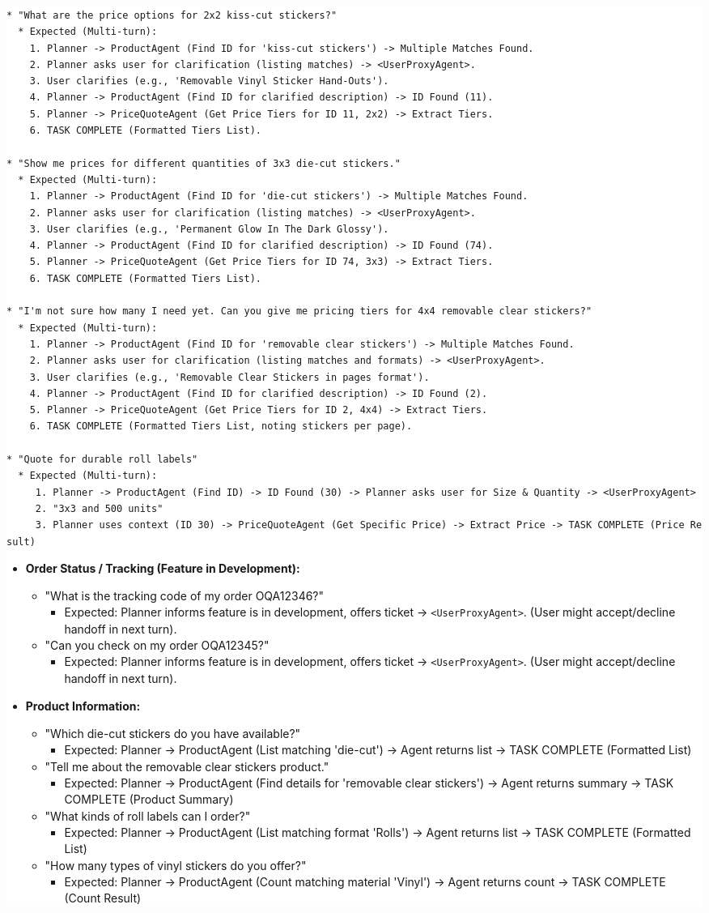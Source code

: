     * "What are the price options for 2x2 kiss-cut stickers?"
      * Expected (Multi-turn):
        1. Planner -> ProductAgent (Find ID for 'kiss-cut stickers') -> Multiple Matches Found.
        2. Planner asks user for clarification (listing matches) -> <UserProxyAgent>.
        3. User clarifies (e.g., 'Removable Vinyl Sticker Hand-Outs').
        4. Planner -> ProductAgent (Find ID for clarified description) -> ID Found (11).
        5. Planner -> PriceQuoteAgent (Get Price Tiers for ID 11, 2x2) -> Extract Tiers.
        6. TASK COMPLETE (Formatted Tiers List).

    * "Show me prices for different quantities of 3x3 die-cut stickers."
      * Expected (Multi-turn):
        1. Planner -> ProductAgent (Find ID for 'die-cut stickers') -> Multiple Matches Found.
        2. Planner asks user for clarification (listing matches) -> <UserProxyAgent>.
        3. User clarifies (e.g., 'Permanent Glow In The Dark Glossy').
        4. Planner -> ProductAgent (Find ID for clarified description) -> ID Found (74).
        5. Planner -> PriceQuoteAgent (Get Price Tiers for ID 74, 3x3) -> Extract Tiers.
        6. TASK COMPLETE (Formatted Tiers List).

    * "I'm not sure how many I need yet. Can you give me pricing tiers for 4x4 removable clear stickers?"
      * Expected (Multi-turn):
        1. Planner -> ProductAgent (Find ID for 'removable clear stickers') -> Multiple Matches Found.
        2. Planner asks user for clarification (listing matches and formats) -> <UserProxyAgent>.
        3. User clarifies (e.g., 'Removable Clear Stickers in pages format').
        4. Planner -> ProductAgent (Find ID for clarified description) -> ID Found (2).
        5. Planner -> PriceQuoteAgent (Get Price Tiers for ID 2, 4x4) -> Extract Tiers.
        6. TASK COMPLETE (Formatted Tiers List, noting stickers per page).

    * "Quote for durable roll labels"
      * Expected (Multi-turn):
         1. Planner -> ProductAgent (Find ID) -> ID Found (30) -> Planner asks user for Size & Quantity -> <UserProxyAgent>
         2. "3x3 and 500 units"
         3. Planner uses context (ID 30) -> PriceQuoteAgent (Get Specific Price) -> Extract Price -> TASK COMPLETE (Price Result)

*   **Order Status / Tracking (Feature in Development):**
    * "What is the tracking code of my order OQA12346?"
      * Expected: Planner informs feature is in development, offers ticket -> `<UserProxyAgent>`. (User might accept/decline handoff in next turn).
    * "Can you check on my order OQA12345?"
      * Expected: Planner informs feature is in development, offers ticket -> `<UserProxyAgent>`. (User might accept/decline handoff in next turn).

*   **Product Information:**
    * "Which die-cut stickers do you have available?"
      * Expected: Planner -> ProductAgent (List matching 'die-cut') -> Agent returns list -> TASK COMPLETE (Formatted List)
    * "Tell me about the removable clear stickers product."
      * Expected: Planner -> ProductAgent (Find details for 'removable clear stickers') -> Agent returns summary -> TASK COMPLETE (Product Summary)
    * "What kinds of roll labels can I order?"
      * Expected: Planner -> ProductAgent (List matching format 'Rolls') -> Agent returns list -> TASK COMPLETE (Formatted List)
    * "How many types of vinyl stickers do you offer?"
      * Expected: Planner -> ProductAgent (Count matching material 'Vinyl') -> Agent returns count -> TASK COMPLETE (Count Result)
